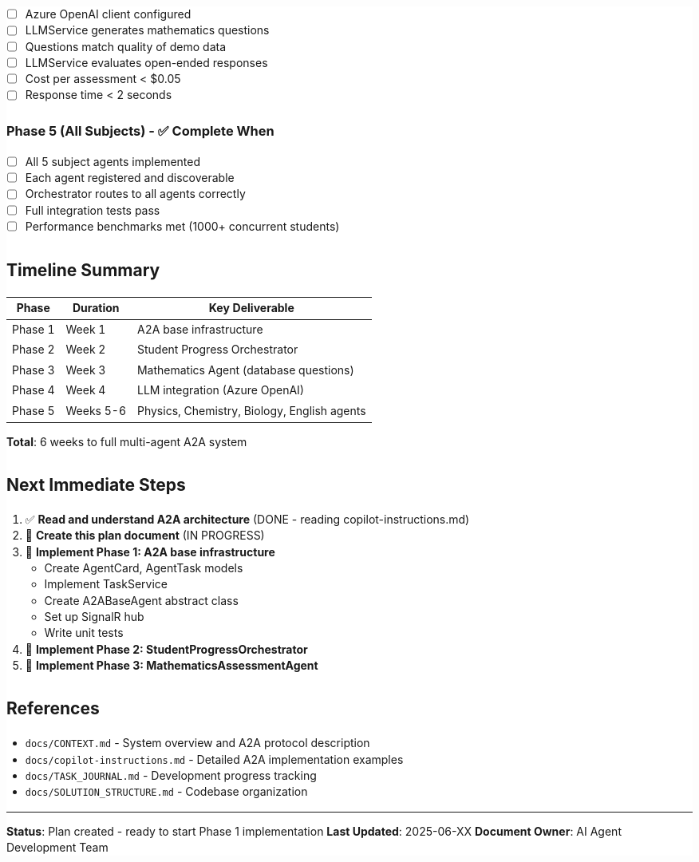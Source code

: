 - [ ] Azure OpenAI client configured
- [ ] LLMService generates mathematics questions
- [ ] Questions match quality of demo data
- [ ] LLMService evaluates open-ended responses
- [ ] Cost per assessment < $0.05
- [ ] Response time < 2 seconds

### Phase 5 (All Subjects) - ✅ Complete When

- [ ] All 5 subject agents implemented
- [ ] Each agent registered and discoverable
- [ ] Orchestrator routes to all agents correctly
- [ ] Full integration tests pass
- [ ] Performance benchmarks met (1000+ concurrent students)

## Timeline Summary

| Phase | Duration | Key Deliverable |
|-------|----------|----------------|
| Phase 1 | Week 1 | A2A base infrastructure |
| Phase 2 | Week 2 | Student Progress Orchestrator |
| Phase 3 | Week 3 | Mathematics Agent (database questions) |
| Phase 4 | Week 4 | LLM integration (Azure OpenAI) |
| Phase 5 | Weeks 5-6 | Physics, Chemistry, Biology, English agents |

**Total**: 6 weeks to full multi-agent A2A system

## Next Immediate Steps

1. ✅ **Read and understand A2A architecture** (DONE - reading copilot-instructions.md)
2. 📝 **Create this plan document** (IN PROGRESS)
3. 🔨 **Implement Phase 1: A2A base infrastructure**
   - Create AgentCard, AgentTask models
   - Implement TaskService
   - Create A2ABaseAgent abstract class
   - Set up SignalR hub
   - Write unit tests
4. 🔨 **Implement Phase 2: StudentProgressOrchestrator**
5. 🔨 **Implement Phase 3: MathematicsAssessmentAgent**

## References

- `docs/CONTEXT.md` - System overview and A2A protocol description
- `docs/copilot-instructions.md` - Detailed A2A implementation examples
- `docs/TASK_JOURNAL.md` - Development progress tracking
- `docs/SOLUTION_STRUCTURE.md` - Codebase organization

---

**Status**: Plan created - ready to start Phase 1 implementation
**Last Updated**: 2025-06-XX
**Document Owner**: AI Agent Development Team
